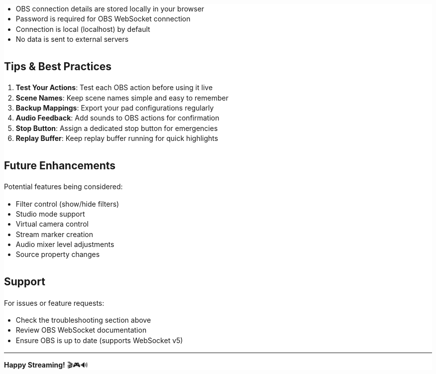 - OBS connection details are stored locally in your browser
- Password is required for OBS WebSocket connection
- Connection is local (localhost) by default
- No data is sent to external servers

## Tips & Best Practices

1. **Test Your Actions**: Test each OBS action before using it live
2. **Scene Names**: Keep scene names simple and easy to remember
3. **Backup Mappings**: Export your pad configurations regularly
4. **Audio Feedback**: Add sounds to OBS actions for confirmation
5. **Stop Button**: Assign a dedicated stop button for emergencies
6. **Replay Buffer**: Keep replay buffer running for quick highlights

## Future Enhancements

Potential features being considered:
- Filter control (show/hide filters)
- Studio mode support
- Virtual camera control
- Stream marker creation
- Audio mixer level adjustments
- Source property changes

## Support

For issues or feature requests:
- Check the troubleshooting section above
- Review OBS WebSocket documentation
- Ensure OBS is up to date (supports WebSocket v5)

---

**Happy Streaming!** 🎬🎮🔊

